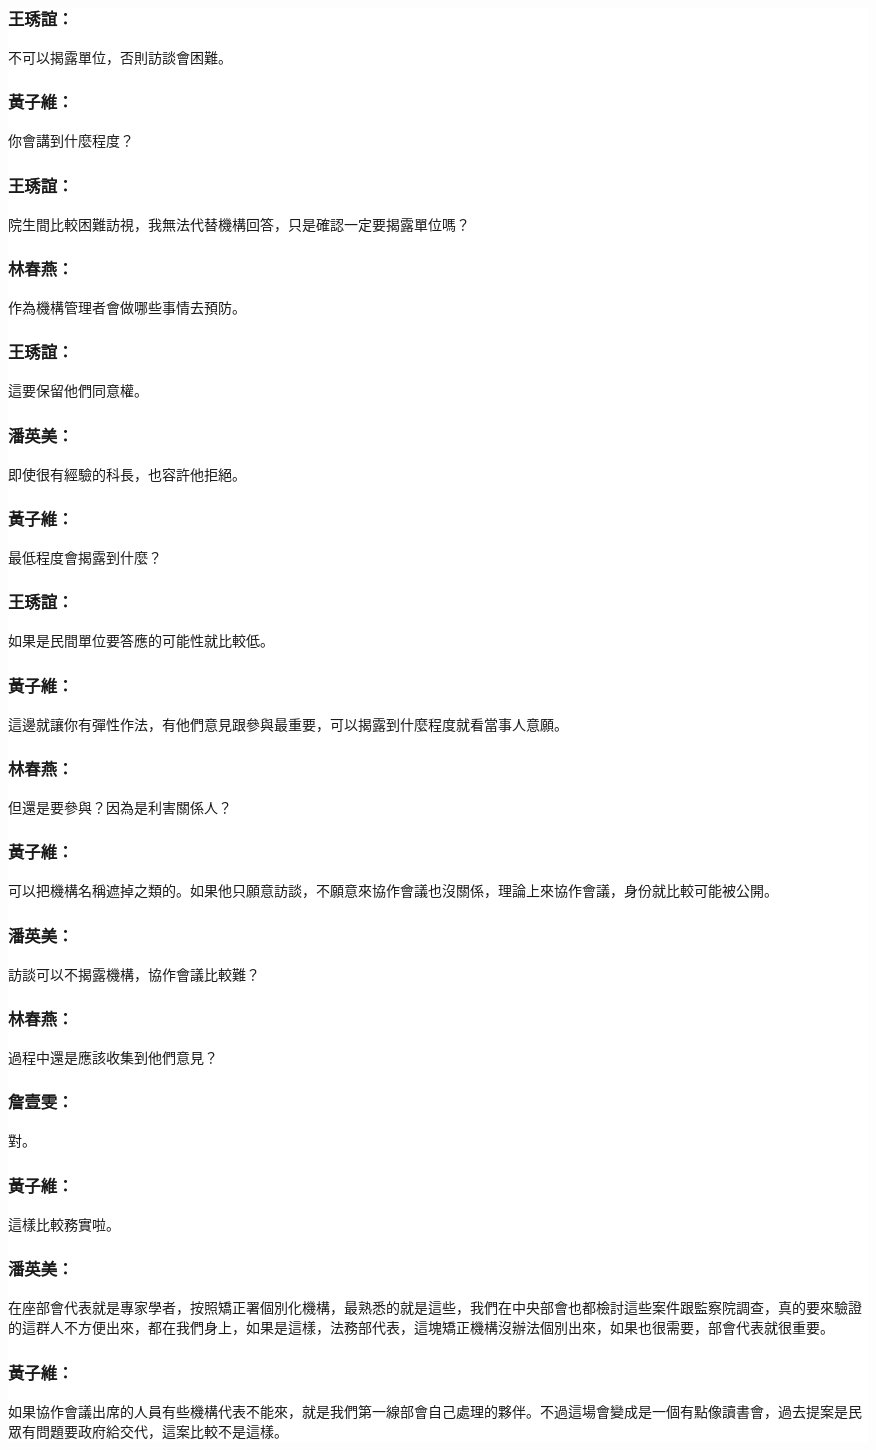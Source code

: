 ### 王琇誼：
不可以揭露單位，否則訪談會困難。

### 黃子維：
你會講到什麼程度？

### 王琇誼：
院生間比較困難訪視，我無法代替機構回答，只是確認一定要揭露單位嗎？

### 林春燕：
作為機構管理者會做哪些事情去預防。

### 王琇誼：
這要保留他們同意權。

### 潘英美：
即使很有經驗的科長，也容許他拒絕。

### 黃子維：
最低程度會揭露到什麼？

### 王琇誼：
如果是民間單位要答應的可能性就比較低。

### 黃子維：
這邊就讓你有彈性作法，有他們意見跟參與最重要，可以揭露到什麼程度就看當事人意願。

### 林春燕：
但還是要參與？因為是利害關係人？

### 黃子維：
可以把機構名稱遮掉之類的。如果他只願意訪談，不願意來協作會議也沒關係，理論上來協作會議，身份就比較可能被公開。

### 潘英美：
訪談可以不揭露機構，協作會議比較難？

### 林春燕：
過程中還是應該收集到他們意見？

### 詹壹雯：
對。

### 黃子維：
這樣比較務實啦。

### 潘英美：
在座部會代表就是專家學者，按照矯正署個別化機構，最熟悉的就是這些，我們在中央部會也都檢討這些案件跟監察院調查，真的要來驗證的這群人不方便出來，都在我們身上，如果是這樣，法務部代表，這塊矯正機構沒辦法個別出來，如果也很需要，部會代表就很重要。

### 黃子維：
如果協作會議出席的人員有些機構代表不能來，就是我們第一線部會自己處理的夥伴。不過這場會變成是一個有點像讀書會，過去提案是民眾有問題要政府給交代，這案比較不是這樣。

